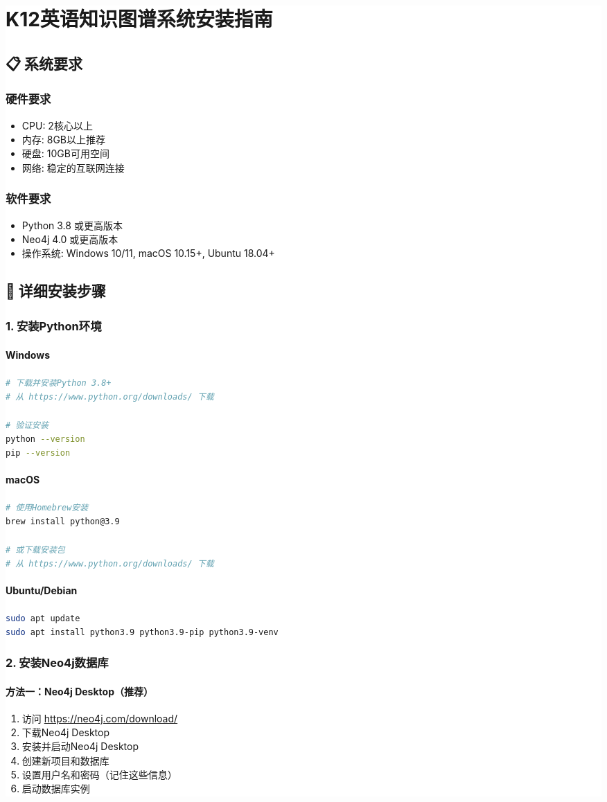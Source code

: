 # K12英语知识图谱系统安装指南

## 📋 系统要求

### 硬件要求
- CPU: 2核心以上
- 内存: 8GB以上推荐
- 硬盘: 10GB可用空间
- 网络: 稳定的互联网连接

### 软件要求
- Python 3.8 或更高版本
- Neo4j 4.0 或更高版本
- 操作系统: Windows 10/11, macOS 10.15+, Ubuntu 18.04+

## 🔧 详细安装步骤

### 1. 安装Python环境

#### Windows
```bash
# 下载并安装Python 3.8+
# 从 https://www.python.org/downloads/ 下载

# 验证安装
python --version
pip --version
```

#### macOS
```bash
# 使用Homebrew安装
brew install python@3.9

# 或下载安装包
# 从 https://www.python.org/downloads/ 下载
```

#### Ubuntu/Debian
```bash
sudo apt update
sudo apt install python3.9 python3.9-pip python3.9-venv
```

### 2. 安装Neo4j数据库

#### 方法一：Neo4j Desktop（推荐）
1. 访问 https://neo4j.com/download/
2. 下载Neo4j Desktop
3. 安装并启动Neo4j Desktop
4. 创建新项目和数据库
5. 设置用户名和密码（记住这些信息）
6. 启动数据库实例
